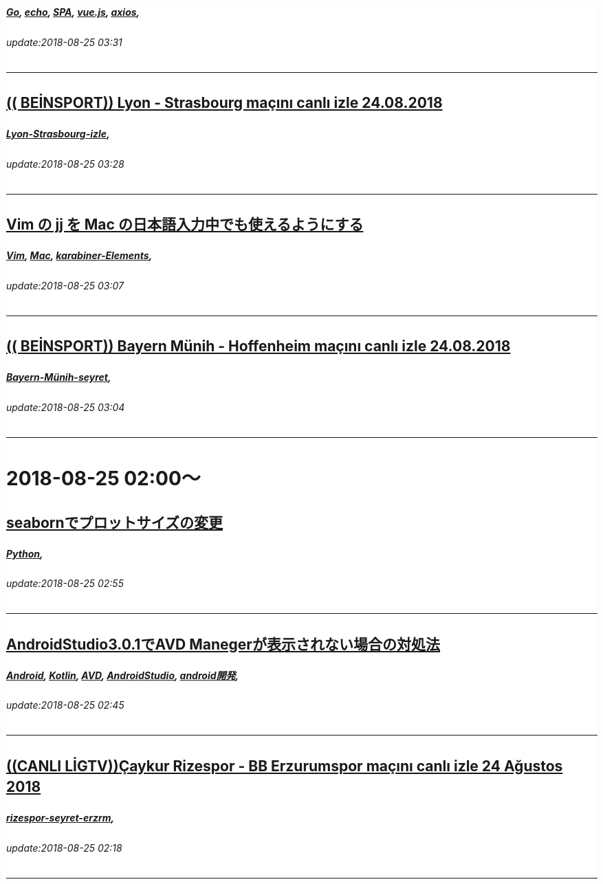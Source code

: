 ##### [Go](https://qiita.com/tags/Go), [echo](https://qiita.com/tags/echo), [SPA](https://qiita.com/tags/SPA), [vue.js](https://qiita.com/tags/vue.js), [axios](https://qiita.com/tags/axios), 
###### update:2018-08-25 03:31
---
## [(( BEİNSPORT)) Lyon - Strasbourg maçını canlı izle 24.08.2018](https://qiita.com/certmelert/items/69025f869899b359cfe6)
##### [Lyon-Strasbourg-izle](https://qiita.com/tags/Lyon-Strasbourg-izle), 
###### update:2018-08-25 03:28
---
## [Vim の jj を Mac の日本語入力中でも使えるようにする](https://qiita.com/astropenguin/items/e8eb3462d26de4192efa)
##### [Vim](https://qiita.com/tags/Vim), [Mac](https://qiita.com/tags/Mac), [karabiner-Elements](https://qiita.com/tags/karabiner-Elements), 
###### update:2018-08-25 03:07
---
## [(( BEİNSPORT)) Bayern Münih - Hoffenheim maçını canlı izle 24.08.2018](https://qiita.com/certmelert/items/d1394c3f9f2ea1d0cf70)
##### [Bayern-Münih-seyret](https://qiita.com/tags/Bayern-Münih-seyret), 
###### update:2018-08-25 03:04
---




# 2018-08-25 02:00～
## [seabornでプロットサイズの変更 ](https://qiita.com/nj_ryoo0/items/9105ddfdf1b08b58398e)
##### [Python](https://qiita.com/tags/Python), 
###### update:2018-08-25 02:55
---
## [AndroidStudio3.0.1でAVD Manegerが表示されない場合の対処法](https://qiita.com/KoiKoi/items/1111ce03ba075fb350e5)
##### [Android](https://qiita.com/tags/Android), [Kotlin](https://qiita.com/tags/Kotlin), [AVD](https://qiita.com/tags/AVD), [AndroidStudio](https://qiita.com/tags/AndroidStudio), [android開発](https://qiita.com/tags/android開発), 
###### update:2018-08-25 02:45
---
## [((CANLI LİGTV))Çaykur Rizespor - BB Erzurumspor maçını canlı izle 24 Ağustos 2018](https://qiita.com/certmelert/items/af8851d08749fff8c3a8)
##### [rizespor-seyret-erzrm](https://qiita.com/tags/rizespor-seyret-erzrm), 
###### update:2018-08-25 02:18
---